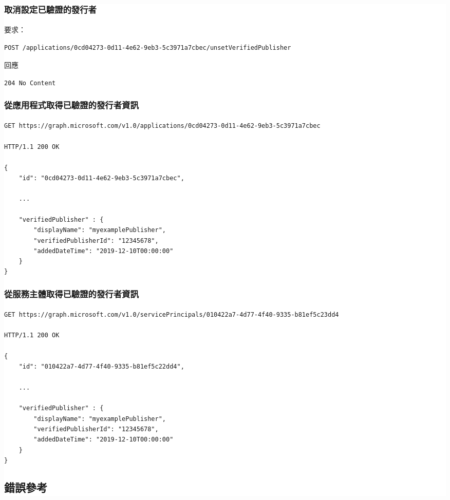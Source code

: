### <a name="unset-verified-publisher"></a>取消設定已驗證的發行者 

要求：  
```
POST /applications/0cd04273-0d11-4e62-9eb3-5c3971a7cbec/unsetVerifiedPublisher 
```
 
回應 
```
204 No Content 
```
### <a name="get-verified-publisher-info-from-application"></a>從應用程式取得已驗證的發行者資訊 
 
```
GET https://graph.microsoft.com/v1.0/applications/0cd04273-0d11-4e62-9eb3-5c3971a7cbec 

HTTP/1.1 200 OK 

{ 
    "id": "0cd04273-0d11-4e62-9eb3-5c3971a7cbec", 

    ... 

    "verifiedPublisher" : { 
        "displayName": "myexamplePublisher", 
        "verifiedPublisherId": "12345678", 
        "addedDateTime": "2019-12-10T00:00:00" 
    } 
} 
```

### <a name="get-verified-publisher-info-from-service-principal"></a>從服務主體取得已驗證的發行者資訊 
```
GET https://graph.microsoft.com/v1.0/servicePrincipals/010422a7-4d77-4f40-9335-b81ef5c23dd4 

HTTP/1.1 200 OK 

{ 
    "id": "010422a7-4d77-4f40-9335-b81ef5c22dd4", 

    ... 

    "verifiedPublisher" : { 
        "displayName": "myexamplePublisher", 
        "verifiedPublisherId": "12345678", 
        "addedDateTime": "2019-12-10T00:00:00" 
    } 
} 
```

## <a name="error-reference"></a>錯誤參考 
